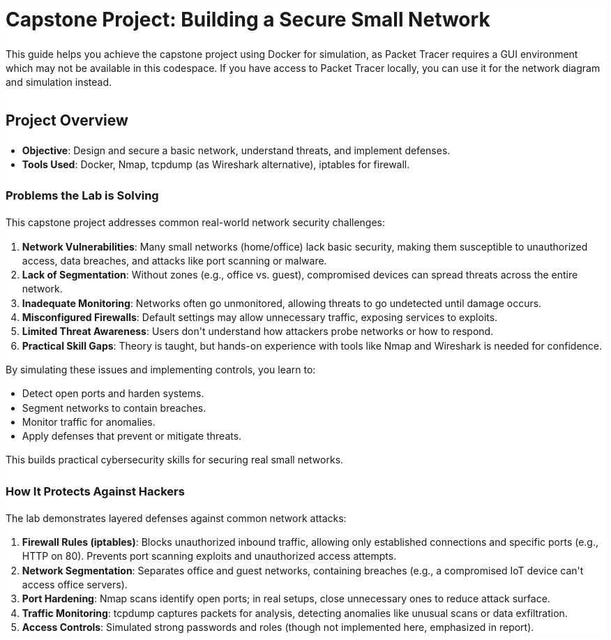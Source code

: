 # Capstone Project: Building a Secure Small Network

This guide helps you achieve the capstone project using Docker for simulation, as Packet Tracer requires a GUI environment which may not be available in this codespace. If you have access to Packet Tracer locally, you can use it for the network diagram and simulation instead.

## Project Overview

- **Objective**: Design and secure a basic network, understand threats, and implement defenses.
- **Tools Used**: Docker, Nmap, tcpdump (as Wireshark alternative), iptables for firewall.

### Problems the Lab is Solving

This capstone project addresses common real-world network security challenges:

1. **Network Vulnerabilities**: Many small networks (home/office) lack basic security, making them susceptible to unauthorized access, data breaches, and attacks like port scanning or malware.
2. **Lack of Segmentation**: Without zones (e.g., office vs. guest), compromised devices can spread threats across the entire network.
3. **Inadequate Monitoring**: Networks often go unmonitored, allowing threats to go undetected until damage occurs.
4. **Misconfigured Firewalls**: Default settings may allow unnecessary traffic, exposing services to exploits.
5. **Limited Threat Awareness**: Users don't understand how attackers probe networks or how to respond.
6. **Practical Skill Gaps**: Theory is taught, but hands-on experience with tools like Nmap and Wireshark is needed for confidence.

By simulating these issues and implementing controls, you learn to:
- Detect open ports and harden systems.
- Segment networks to contain breaches.
- Monitor traffic for anomalies.
- Apply defenses that prevent or mitigate threats.

This builds practical cybersecurity skills for securing real small networks.

### How It Protects Against Hackers

The lab demonstrates layered defenses against common network attacks:

1. **Firewall Rules (iptables)**: Blocks unauthorized inbound traffic, allowing only established connections and specific ports (e.g., HTTP on 80). Prevents port scanning exploits and unauthorized access attempts.
2. **Network Segmentation**: Separates office and guest networks, containing breaches (e.g., a compromised IoT device can't access office servers).
3. **Port Hardening**: Nmap scans identify open ports; in real setups, close unnecessary ones to reduce attack surface.
4. **Traffic Monitoring**: tcpdump captures packets for analysis, detecting anomalies like unusual scans or data exfiltration.
5. **Access Controls**: Simulated strong passwords and roles (though not implemented here, emphasized in report).
